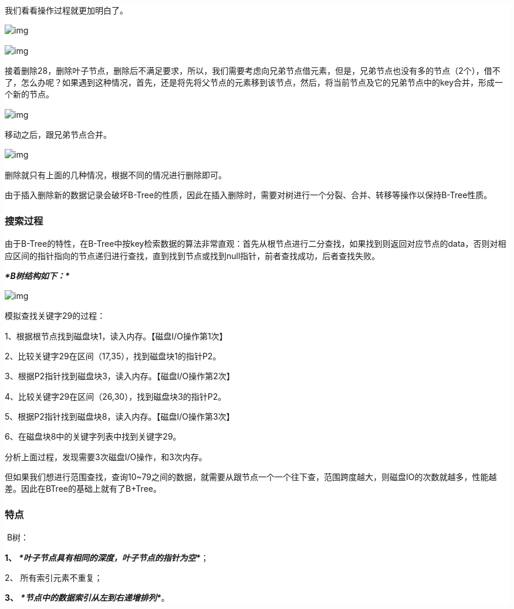 我们看看操作过程就更加明白了。

![img](file:///C:\Users\大力\AppData\Local\Temp\ksohtml\wps4E5F.tmp.jpg) 

![img](file:///C:\Users\大力\AppData\Local\Temp\ksohtml\wps4E6F.tmp.jpg) 

接着删除28，删除叶子节点，删除后不满足要求，所以，我们需要考虑向兄弟节点借元素，但是，兄弟节点也没有多的节点（2个），借不了，怎么办呢？如果遇到这种情况，首先，还是将先将父节点的元素移到该节点，然后，将当前节点及它的兄弟节点中的key合并，形成一个新的节点。

![img](file:///C:\Users\大力\AppData\Local\Temp\ksohtml\wps4E70.tmp.jpg) 

移动之后，跟兄弟节点合并。

![img](file:///C:\Users\大力\AppData\Local\Temp\ksohtml\wps4E71.tmp.jpg) 

删除就只有上面的几种情况，根据不同的情况进行删除即可。

 

由于插入删除新的数据记录会破坏B-Tree的性质，因此在插入删除时，需要对树进行一个分裂、合并、转移等操作以保持B-Tree性质。

 

### 搜索过程

由于B-Tree的特性，在B-Tree中按key检索数据的算法非常直观：首先从根节点进行二分查找，如果找到则返回对应节点的data，否则对相应区间的指针指向的节点递归进行查找，直到找到节点或找到null指针，前者查找成功，后者查找失败。

***\*B树结构如下：\****

![img](file:///C:\Users\大力\AppData\Local\Temp\ksohtml\wps4E72.tmp.jpg) 

模拟查找关键字29的过程：

1、根据根节点找到磁盘块1，读入内存。【磁盘I/O操作第1次】

2、比较关键字29在区间（17,35），找到磁盘块1的指针P2。

3、根据P2指针找到磁盘块3，读入内存。【磁盘I/O操作第2次】

4、比较关键字29在区间（26,30），找到磁盘块3的指针P2。

5、根据P2指针找到磁盘块8，读入内存。【磁盘I/O操作第3次】

6、在磁盘块8中的关键字列表中找到关键字29。

分析上面过程，发现需要3次磁盘I/O操作，和3次内存。

但如果我们想进行范围查找，查询10~79之间的数据，就需要从跟节点一个一个往下查，范围跨度越大，则磁盘IO的次数就越多，性能越差。因此在BTree的基础上就有了B+Tree。

 

### 特点

​	B树：

**1、** ***\*叶子节点具有相同的深度，叶子节点的指针为空\****；

2、 所有索引元素不重复；

**3、** ***\*节点中的数据索引从左到右递增排列\****。
